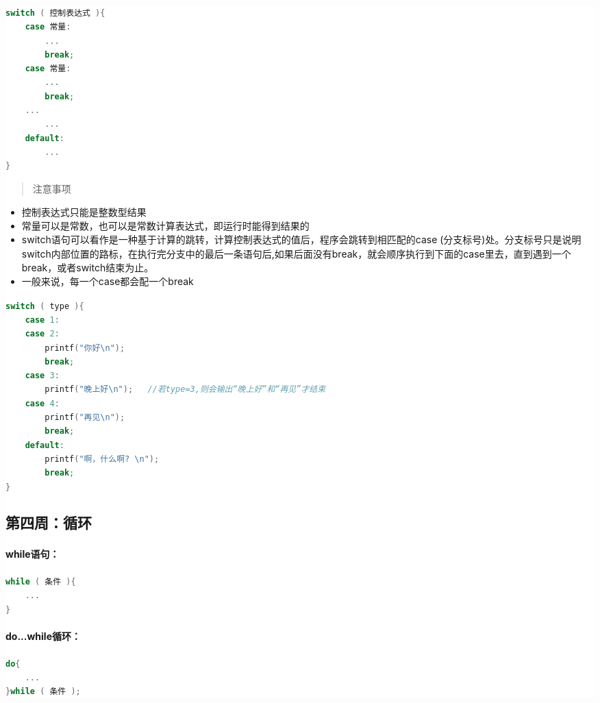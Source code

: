 ```c
switch ( 控制表达式 ){
	case 常量:
        ...
        break;
    case 常量:
        ...
        break;
    ...
        ...
    default:
        ...
}
```

> 注意事项

- 控制表达式只能是整数型结果
- 常量可以是常数，也可以是常数计算表达式，即运行时能得到结果的
- switch语句可以看作是一种基于计算的跳转，计算控制表达式的值后，程序会跳转到相匹配的case (分支标号)处。分支标号只是说明switch内部位置的路标，在执行完分支中的最后一条语句后,如果后面没有break，就会顺序执行到下面的case里去，直到遇到一个break，或者switch结束为止。
- 一般来说，每一个case都会配一个break

```c
switch ( type ){
	case 1:
	case 2:
		printf("你好\n");
		break;
	case 3:
		printf("晚上好\n");   //若type=3,则会输出“晚上好”和“再见”才结束
	case 4:
		printf("再见\n");
		break;
	default:
		printf("啊，什么啊? \n");
		break;
}
```

## 第四周：循环

#### while语句：

```c
while ( 条件 ){
    ...
}
```

#### do...while循环：

```c
do{
	...
}while ( 条件 );
```
